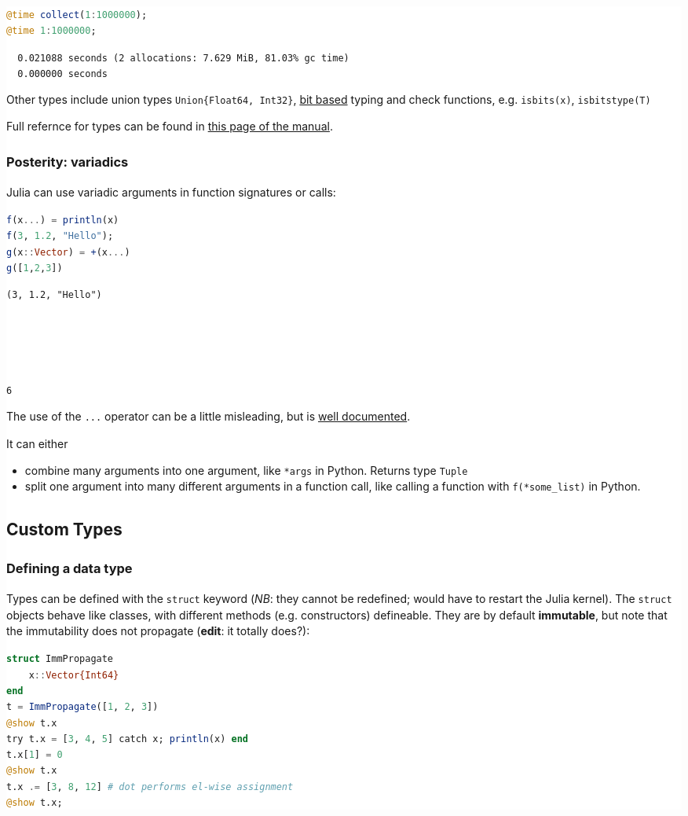 
```julia
@time collect(1:1000000);
@time 1:1000000;

```

      0.021088 seconds (2 allocations: 7.629 MiB, 81.03% gc time)
      0.000000 seconds


Other types include union types `Union{Float64, Int32}`, [bit based](https://docs.julialang.org/en/v1/manual/calling-c-and-fortran-code/#man-bits-types-1) typing and check functions, e.g. `isbits(x)`, `isbitstype(T)`

Full refernce for types can be found in [this page of the manual](https://docs.julialang.org/en/latest/manual/types/).

### Posterity: variadics
Julia can use variadic arguments in function signatures or calls:


```julia
f(x...) = println(x)
f(3, 1.2, "Hello");
g(x::Vector) = +(x...)
g([1,2,3])
```

    (3, 1.2, "Hello")





    6



The use of the `...` operator can be a little misleading, but is [well documented](https://docs.julialang.org/en/v1/manual/faq/index.html#What-does-the-...-operator-do?-1).

It can either
- combine many arguments into one argument, like `*args` in Python. Returns type `Tuple`
- split one argument into many different arguments in a function call, like calling a function with `f(*some_list)` in Python.

## Custom Types
### Defining a data type
Types can be defined with the `struct` keyword (*NB*: they cannot be redefined; would have to restart the Julia kernel). The `struct` objects behave like classes, with different methods (e.g. constructors) defineable. They are by default **immutable**, but note that the immutability does not propagate (**edit**: it totally does?):


```julia
struct ImmPropagate
    x::Vector{Int64}
end
t = ImmPropagate([1, 2, 3])
@show t.x
try t.x = [3, 4, 5] catch x; println(x) end
t.x[1] = 0
@show t.x
t.x .= [3, 8, 12] # dot performs el-wise assignment
@show t.x;
```
